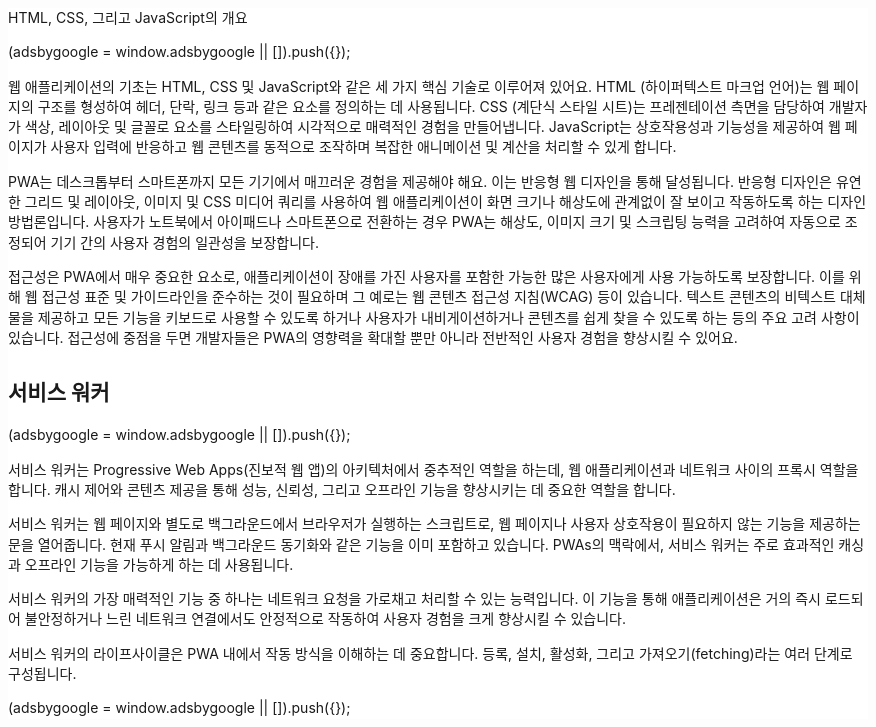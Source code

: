 HTML, CSS, 그리고 JavaScript의 개요


<ins class="adsbygoogle"
  style="display:block"
  data-ad-client="ca-pub-4877378276818686"
  data-ad-slot="9743150776"
  data-ad-format="auto"
  data-full-width-responsive="true"></ins>
<component is="script">
(adsbygoogle = window.adsbygoogle || []).push({});
</component>

웹 애플리케이션의 기초는 HTML, CSS 및 JavaScript와 같은 세 가지 핵심 기술로 이루어져 있어요. HTML (하이퍼텍스트 마크업 언어)는 웹 페이지의 구조를 형성하여 헤더, 단락, 링크 등과 같은 요소를 정의하는 데 사용됩니다. CSS (계단식 스타일 시트)는 프레젠테이션 측면을 담당하여 개발자가 색상, 레이아웃 및 글꼴로 요소를 스타일링하여 시각적으로 매력적인 경험을 만들어냅니다. JavaScript는 상호작용성과 기능성을 제공하여 웹 페이지가 사용자 입력에 반응하고 웹 콘텐츠를 동적으로 조작하며 복잡한 애니메이션 및 계산을 처리할 수 있게 합니다.

PWA는 데스크톱부터 스마트폰까지 모든 기기에서 매끄러운 경험을 제공해야 해요. 이는 반응형 웹 디자인을 통해 달성됩니다. 반응형 디자인은 유연한 그리드 및 레이아웃, 이미지 및 CSS 미디어 쿼리를 사용하여 웹 애플리케이션이 화면 크기나 해상도에 관계없이 잘 보이고 작동하도록 하는 디자인 방법론입니다. 사용자가 노트북에서 아이패드나 스마트폰으로 전환하는 경우 PWA는 해상도, 이미지 크기 및 스크립팅 능력을 고려하여 자동으로 조정되어 기기 간의 사용자 경험의 일관성을 보장합니다.

접근성은 PWA에서 매우 중요한 요소로, 애플리케이션이 장애를 가진 사용자를 포함한 가능한 많은 사용자에게 사용 가능하도록 보장합니다. 이를 위해 웹 접근성 표준 및 가이드라인을 준수하는 것이 필요하며 그 예로는 웹 콘텐츠 접근성 지침(WCAG) 등이 있습니다. 텍스트 콘텐츠의 비텍스트 대체물을 제공하고 모든 기능을 키보드로 사용할 수 있도록 하거나 사용자가 내비게이션하거나 콘텐츠를 쉽게 찾을 수 있도록 하는 등의 주요 고려 사항이 있습니다. 접근성에 중점을 두면 개발자들은 PWA의 영향력을 확대할 뿐만 아니라 전반적인 사용자 경험을 향상시킬 수 있어요.

## 서비스 워커


<ins class="adsbygoogle"
  style="display:block"
  data-ad-client="ca-pub-4877378276818686"
  data-ad-slot="9743150776"
  data-ad-format="auto"
  data-full-width-responsive="true"></ins>
<component is="script">
(adsbygoogle = window.adsbygoogle || []).push({});
</component>

서비스 워커는 Progressive Web Apps(진보적 웹 앱)의 아키텍처에서 중추적인 역할을 하는데, 웹 애플리케이션과 네트워크 사이의 프록시 역할을 합니다. 캐시 제어와 콘텐츠 제공을 통해 성능, 신뢰성, 그리고 오프라인 기능을 향상시키는 데 중요한 역할을 합니다.

서비스 워커는 웹 페이지와 별도로 백그라운드에서 브라우저가 실행하는 스크립트로, 웹 페이지나 사용자 상호작용이 필요하지 않는 기능을 제공하는 문을 열어줍니다. 현재 푸시 알림과 백그라운드 동기화와 같은 기능을 이미 포함하고 있습니다. PWAs의 맥락에서, 서비스 워커는 주로 효과적인 캐싱과 오프라인 기능을 가능하게 하는 데 사용됩니다.

서비스 워커의 가장 매력적인 기능 중 하나는 네트워크 요청을 가로채고 처리할 수 있는 능력입니다. 이 기능을 통해 애플리케이션은 거의 즉시 로드되어 불안정하거나 느린 네트워크 연결에서도 안정적으로 작동하여 사용자 경험을 크게 향상시킬 수 있습니다.

서비스 워커의 라이프사이클은 PWA 내에서 작동 방식을 이해하는 데 중요합니다. 등록, 설치, 활성화, 그리고 가져오기(fetching)라는 여러 단계로 구성됩니다.


<ins class="adsbygoogle"
  style="display:block"
  data-ad-client="ca-pub-4877378276818686"
  data-ad-slot="9743150776"
  data-ad-format="auto"
  data-full-width-responsive="true"></ins>
<component is="script">
(adsbygoogle = window.adsbygoogle || []).push({});
</component>
